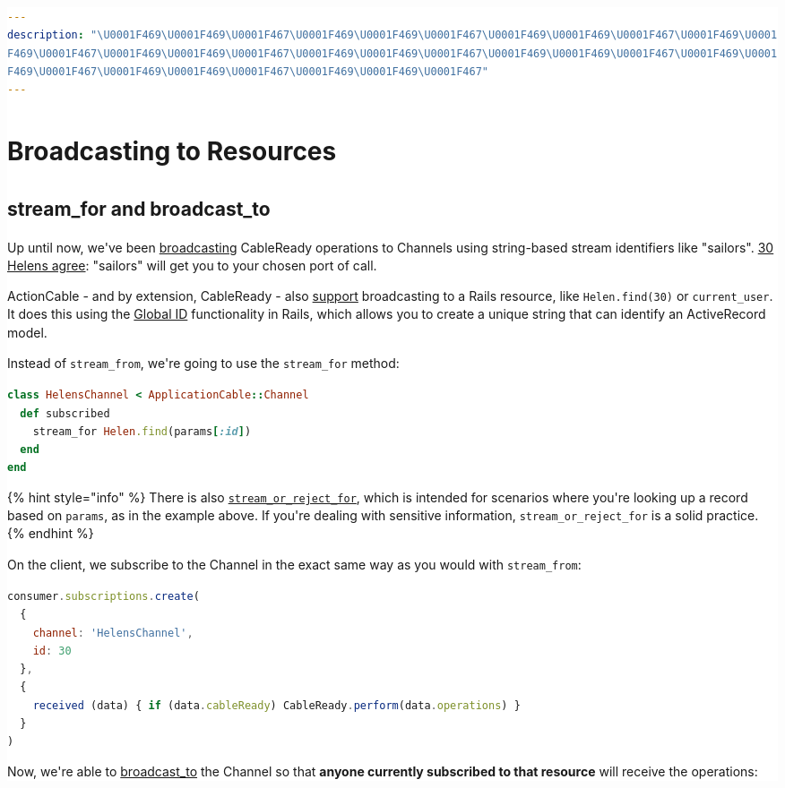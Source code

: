 ```yaml
---
description: "\U0001F469‍\U0001F469‍\U0001F467\U0001F469‍\U0001F469‍\U0001F467\U0001F469‍\U0001F469‍\U0001F467\U0001F469‍\U0001F469‍\U0001F467\U0001F469‍\U0001F469‍\U0001F467\U0001F469‍\U0001F469‍\U0001F467\U0001F469‍\U0001F469‍\U0001F467\U0001F469‍\U0001F469‍\U0001F467\U0001F469‍\U0001F469‍\U0001F467\U0001F469‍\U0001F469‍\U0001F467"
---
```


# Broadcasting to Resources

## stream\_for and broadcast\_to

Up until now, we've been [broadcasting](reference/methods.md#broadcast-identifiers-clear-true) CableReady operations to Channels using string-based stream identifiers like "sailors". [30 Helens agree](https://www.youtube.com/watch?v=INi4r2z7yGg): "sailors" will get you to your chosen port of call.

ActionCable - and by extension, CableReady - also [support](https://guides.rubyonrails.org/action_cable_overview.html#streams) broadcasting to a Rails resource, like `Helen.find(30)` or `current_user`. It does this using the [Global ID](https://github.com/rails/globalid) functionality in Rails, which allows you to create a unique string that can identify an ActiveRecord model.

Instead of `stream_from`, we're going to use the `stream_for` method:

```ruby
class HelensChannel < ApplicationCable::Channel
  def subscribed
    stream_for Helen.find(params[:id])
  end
end
```

{% hint style="info" %}
There is also [`stream_or_reject_for`](https://api.rubyonrails.org/v6.1.0/classes/ActionCable/Channel/Streams.html#method-i-stream_or_reject_for), which is intended for scenarios where you're looking up a record based on `params`, as in the example above. If you're dealing with sensitive information, `stream_or_reject_for` is a solid practice.
{% endhint %}

On the client, we subscribe to the Channel in the exact same way as you would with `stream_from`:

```javascript
consumer.subscriptions.create(
  {
    channel: 'HelensChannel',
    id: 30
  },
  {
    received (data) { if (data.cableReady) CableReady.perform(data.operations) }
  }
)
```

Now, we're able to [broadcast\_to](reference/methods.md#broadcast_to-model-identifiers-clear-true) the Channel so that **anyone currently subscribed to that resource** will receive the operations:
